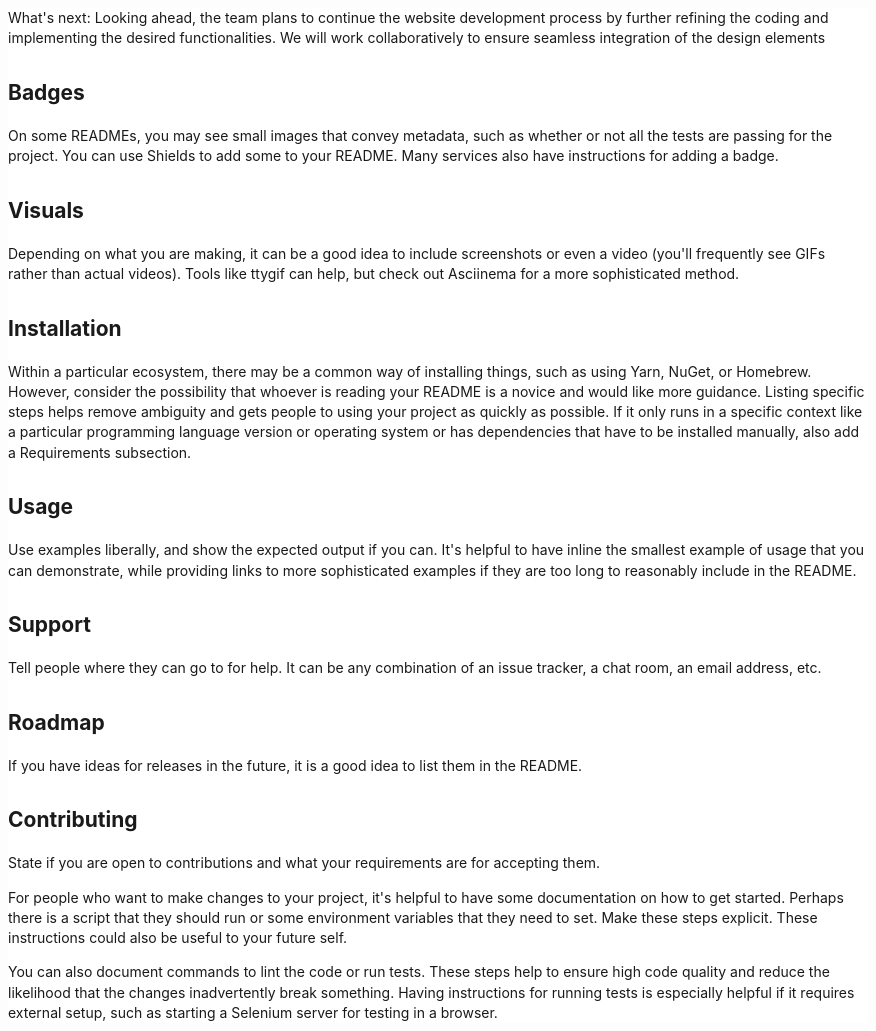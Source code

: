 What's next:
Looking ahead, the team plans to continue the website development process by further refining the coding and implementing the desired functionalities. We will work collaboratively to ensure seamless integration of the design elements


## Badges
On some READMEs, you may see small images that convey metadata, such as whether or not all the tests are passing for the project. You can use Shields to add some to your README. Many services also have instructions for adding a badge.

## Visuals
Depending on what you are making, it can be a good idea to include screenshots or even a video (you'll frequently see GIFs rather than actual videos). Tools like ttygif can help, but check out Asciinema for a more sophisticated method.

## Installation
Within a particular ecosystem, there may be a common way of installing things, such as using Yarn, NuGet, or Homebrew. However, consider the possibility that whoever is reading your README is a novice and would like more guidance. Listing specific steps helps remove ambiguity and gets people to using your project as quickly as possible. If it only runs in a specific context like a particular programming language version or operating system or has dependencies that have to be installed manually, also add a Requirements subsection.

## Usage
Use examples liberally, and show the expected output if you can. It's helpful to have inline the smallest example of usage that you can demonstrate, while providing links to more sophisticated examples if they are too long to reasonably include in the README.

## Support
Tell people where they can go to for help. It can be any combination of an issue tracker, a chat room, an email address, etc.

## Roadmap
If you have ideas for releases in the future, it is a good idea to list them in the README.

## Contributing
State if you are open to contributions and what your requirements are for accepting them.

For people who want to make changes to your project, it's helpful to have some documentation on how to get started. Perhaps there is a script that they should run or some environment variables that they need to set. Make these steps explicit. These instructions could also be useful to your future self.

You can also document commands to lint the code or run tests. These steps help to ensure high code quality and reduce the likelihood that the changes inadvertently break something. Having instructions for running tests is especially helpful if it requires external setup, such as starting a Selenium server for testing in a browser.
